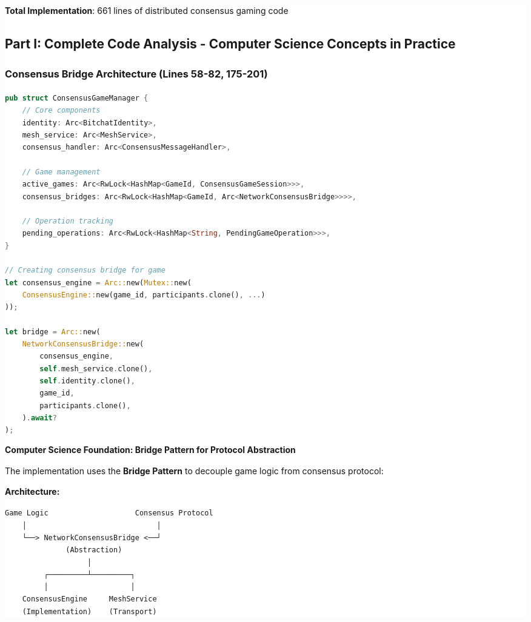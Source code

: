 **Total Implementation**: 661 lines of distributed consensus gaming code

## Part I: Complete Code Analysis - Computer Science Concepts in Practice

### Consensus Bridge Architecture (Lines 58-82, 175-201)

```rust
pub struct ConsensusGameManager {
    // Core components
    identity: Arc<BitchatIdentity>,
    mesh_service: Arc<MeshService>,
    consensus_handler: Arc<ConsensusMessageHandler>,
    
    // Game management
    active_games: Arc<RwLock<HashMap<GameId, ConsensusGameSession>>>,
    consensus_bridges: Arc<RwLock<HashMap<GameId, Arc<NetworkConsensusBridge>>>>,
    
    // Operation tracking
    pending_operations: Arc<RwLock<HashMap<String, PendingGameOperation>>>,
}

// Creating consensus bridge for game
let consensus_engine = Arc::new(Mutex::new(
    ConsensusEngine::new(game_id, participants.clone(), ...)
));

let bridge = Arc::new(
    NetworkConsensusBridge::new(
        consensus_engine,
        self.mesh_service.clone(),
        self.identity.clone(),
        game_id,
        participants.clone(),
    ).await?
);
```

**Computer Science Foundation: Bridge Pattern for Protocol Abstraction**

The implementation uses the **Bridge Pattern** to decouple game logic from consensus protocol:

**Architecture:**
```
Game Logic                    Consensus Protocol
    │                              │
    └──> NetworkConsensusBridge <──┘
              (Abstraction)
                   │
         ┌─────────┴─────────┐
         │                   │
    ConsensusEngine     MeshService
    (Implementation)    (Transport)
```
